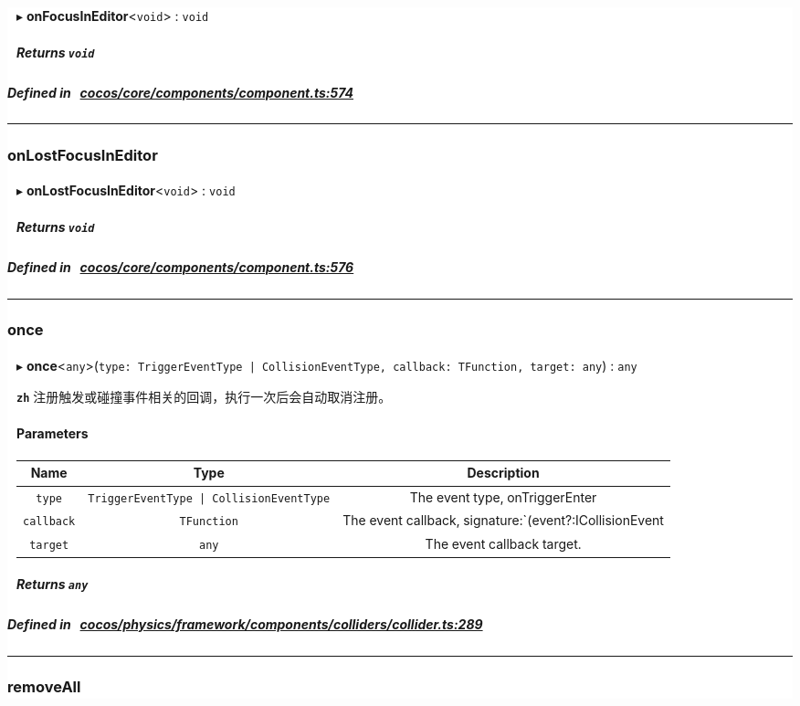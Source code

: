 <div style="margin-left: 10px;">

▸   **onFocusInEditor**<`void`\> : `void`




##### Returns `void`
</div>

##### Defined in &nbsp;   [cocos/core/components/component.ts:574](https://github.com/cocos-creator/engine/blob/c7bf6b8a9/cocos/core/components/component.ts#L574)&nbsp;
___
### onLostFocusInEditor

<div style="margin-left: 10px;">

▸   **onLostFocusInEditor**<`void`\> : `void`




##### Returns `void`
</div>

##### Defined in &nbsp;   [cocos/core/components/component.ts:576](https://github.com/cocos-creator/engine/blob/c7bf6b8a9/cocos/core/components/component.ts#L576)&nbsp;
___
### once

<div style="margin-left: 10px;">

▸   **once**<`any`\>(`type: TriggerEventType | CollisionEventType, callback: TFunction, target: any`) : `any`



**`zh`** 
注册触发或碰撞事件相关的回调，执行一次后会自动取消注册。



#### Parameters

| Name | Type | Description |
| :------: | :------: | :------: |
| `type` | `TriggerEventType \| CollisionEventType` | The event type, onTriggerEnter|onTriggerStay|onTriggerExit|onCollisionEnter|onCollisionStay|onCollisionExit;  |
| `callback` | `TFunction` | The event callback, signature:`(event?:ICollisionEvent|ITriggerEvent)=>void`.  |
| `target` | `any` | The event callback target.  |


##### Returns `any`
</div>

##### Defined in &nbsp;   [cocos/physics/framework/components/colliders/collider.ts:289](https://github.com/cocos-creator/engine/blob/c7bf6b8a9/cocos/physics/framework/components/colliders/collider.ts#L289)&nbsp;
___
### removeAll
